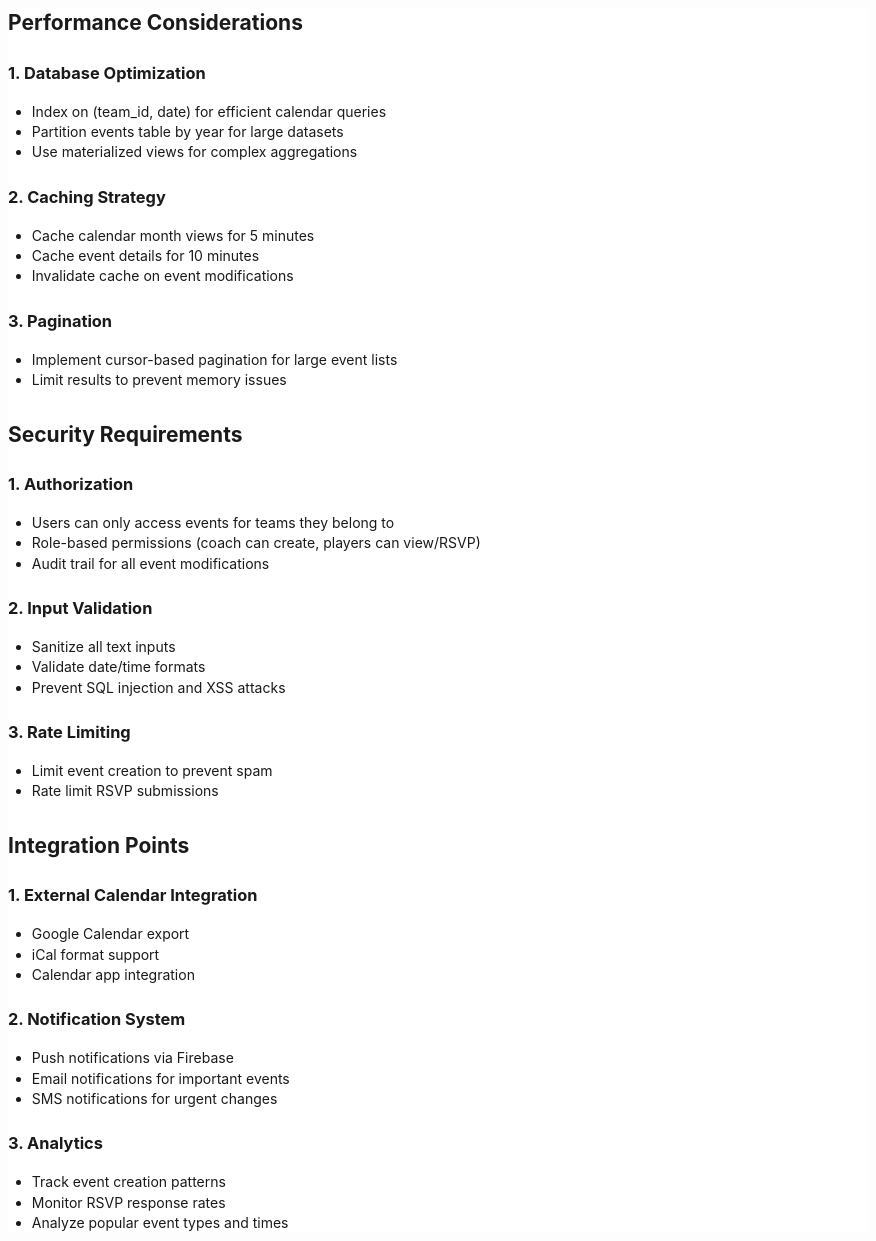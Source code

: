 ## Performance Considerations

### 1. Database Optimization
- Index on (team_id, date) for efficient calendar queries
- Partition events table by year for large datasets
- Use materialized views for complex aggregations

### 2. Caching Strategy
- Cache calendar month views for 5 minutes
- Cache event details for 10 minutes
- Invalidate cache on event modifications

### 3. Pagination
- Implement cursor-based pagination for large event lists
- Limit results to prevent memory issues

## Security Requirements

### 1. Authorization
- Users can only access events for teams they belong to
- Role-based permissions (coach can create, players can view/RSVP)
- Audit trail for all event modifications

### 2. Input Validation
- Sanitize all text inputs
- Validate date/time formats
- Prevent SQL injection and XSS attacks

### 3. Rate Limiting
- Limit event creation to prevent spam
- Rate limit RSVP submissions

## Integration Points

### 1. External Calendar Integration
- Google Calendar export
- iCal format support
- Calendar app integration

### 2. Notification System
- Push notifications via Firebase
- Email notifications for important events
- SMS notifications for urgent changes

### 3. Analytics
- Track event creation patterns
- Monitor RSVP response rates
- Analyze popular event types and times
